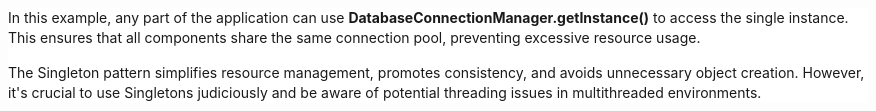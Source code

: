 In this example, any part of the application can use **DatabaseConnectionManager.getInstance()** to access the single instance. This ensures that all components share the same connection pool, preventing excessive resource usage.

The Singleton pattern simplifies resource management, promotes consistency, and avoids unnecessary object creation. However, it's crucial to use Singletons judiciously and be aware of potential threading issues in multithreaded environments.


